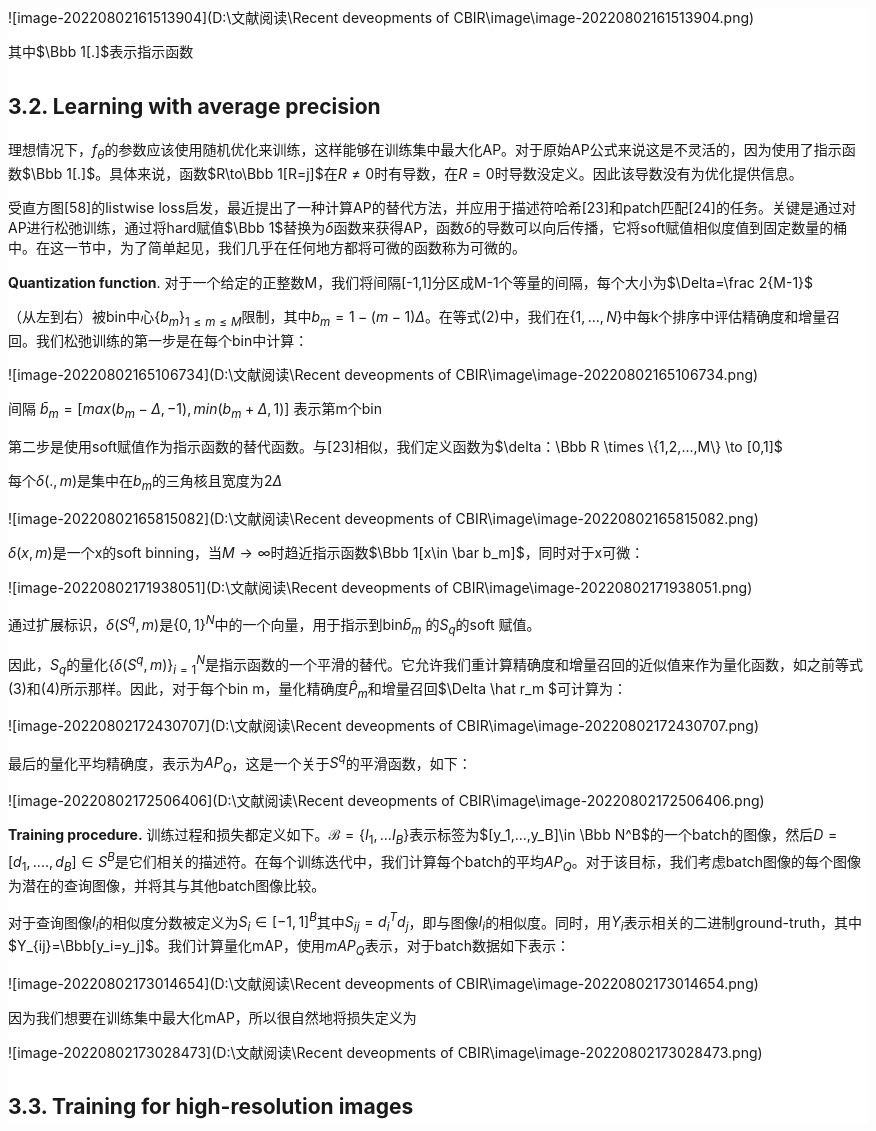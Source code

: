 ![image-20220802161513904](D:\文献阅读\Recent deveopments of CBIR\image\image-20220802161513904.png)

其中$\Bbb 1[.]$表示指示函数

## 3.2. Learning with average precision

理想情况下，$f_{\theta}$的参数应该使用随机优化来训练，这样能够在训练集中最大化AP。对于原始AP公式来说这是不灵活的，因为使用了指示函数$\Bbb 1[.]$。具体来说，函数$R\to\Bbb 1[R=j]$在$R\neq 0$时有导数，在$R=0$时导数没定义。因此该导数没有为优化提供信息。

受直方图[58]的listwise loss启发，最近提出了一种计算AP的替代方法，并应用于描述符哈希[23]和patch匹配[24]的任务。关键是通过对AP进行松弛训练，通过将hard赋值$\Bbb 1$替换为$\delta$函数来获得AP，函数$\delta$的导数可以向后传播，它将soft赋值相似度值到固定数量的桶中。在这一节中，为了简单起见，我们几乎在任何地方都将可微的函数称为可微的。

**Quantization function**. 对于一个给定的正整数M，我们将间隔[-1,1]分区成M-1个等量的间隔，每个大小为$\Delta=\frac 2{M-1}$

（从左到右）被bin中心$\{b_m\}_{1\le m\le M}$限制，其中$b_m=1-(m-1)\Delta$。在等式(2)中，我们在$\{1,...,N\}$中每k个排序中评估精确度和增量召回。我们松弛训练的第一步是在每个bin中计算：

![image-20220802165106734](D:\文献阅读\Recent deveopments of CBIR\image\image-20220802165106734.png)

 间隔 $\bar b_m=[max(b_m-\Delta,-1),min(b_m+\Delta,1)]$  表示第m个bin

第二步是使用soft赋值作为指示函数的替代函数。与[23]相似，我们定义函数为$\delta：\Bbb R \times \{1,2,...,M\} \to [0,1]$

每个$\delta(.,m)$是集中在$b_m$的三角核且宽度为$2\Delta$

![image-20220802165815082](D:\文献阅读\Recent deveopments of CBIR\image\image-20220802165815082.png)

$\delta(x,m)$是一个x的soft binning，当$M\to \infty$时趋近指示函数$\Bbb 1[x\in \bar b_m]$，同时对于x可微：

![image-20220802171938051](D:\文献阅读\Recent deveopments of CBIR\image\image-20220802171938051.png)

通过扩展标识，$\delta(S^q,m)$是$\{0,1\}^N$中的一个向量，用于指示到bin$\bar b_m$ 的$S_q$的soft 赋值。

因此，$S_q$的量化$\{\delta(S^q,m)\}_{i=1}^N$是指示函数的一个平滑的替代。它允许我们重计算精确度和增量召回的近似值来作为量化函数，如之前等式(3)和(4)所示那样。因此，对于每个bin m，量化精确度$\hat P_m$和增量召回$\Delta \hat r_m $可计算为：

![image-20220802172430707](D:\文献阅读\Recent deveopments of CBIR\image\image-20220802172430707.png)

最后的量化平均精确度，表示为$AP_Q$，这是一个关于$S^q$的平滑函数，如下：

![image-20220802172506406](D:\文献阅读\Recent deveopments of CBIR\image\image-20220802172506406.png)

**Training procedure.** 训练过程和损失都定义如下。$\mathcal B=\{I_1,...I_B\}$表示标签为$[y_1,...,y_B]\in \Bbb N^B$的一个batch的图像，然后$D=[d_1,....,d_B] \in S^B$是它们相关的描述符。在每个训练迭代中，我们计算每个batch的平均$AP_Q$。对于该目标，我们考虑batch图像的每个图像为潜在的查询图像，并将其与其他batch图像比较。

对于查询图像$I_i$的相似度分数被定义为$S_i \in [-1,1]^B$其中$S_{ij}=d_i^Td_j$，即与图像$I_i$的相似度。同时，用$Y_i$表示相关的二进制ground-truth，其中$Y_{ij}=\Bbb[y_i=y_j]$。我们计算量化mAP，使用$mAP_Q$表示，对于batch数据如下表示：

![image-20220802173014654](D:\文献阅读\Recent deveopments of CBIR\image\image-20220802173014654.png)

因为我们想要在训练集中最大化mAP，所以很自然地将损失定义为

![image-20220802173028473](D:\文献阅读\Recent deveopments of CBIR\image\image-20220802173028473.png)

## 3.3. Training for high-resolution images
